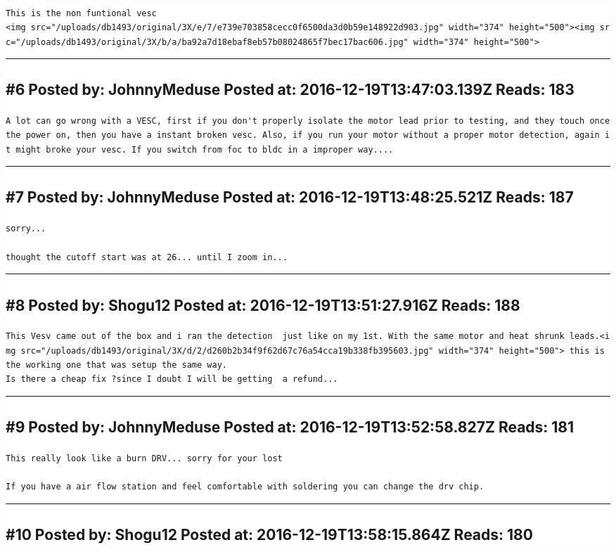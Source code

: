 ```
This is the non funtional vesc
<img src="/uploads/db1493/original/3X/e/7/e739e703858cecc0f6500da3d0b59e148922d903.jpg" width="374" height="500"><img src="/uploads/db1493/original/3X/b/a/ba92a7d18ebaf8eb57b08024865f7bec17bac606.jpg" width="374" height="500">
```

---
## \#6 Posted by: JohnnyMeduse Posted at: 2016-12-19T13:47:03.139Z Reads: 183

```
A lot can go wrong with a VESC, first if you don't properly isolate the motor lead prior to testing, and they touch once the power on, then you have a instant broken vesc. Also, if you run your motor without a proper motor detection, again it might broke your vesc. If you switch from foc to bldc in a improper way....
```

---
## \#7 Posted by: JohnnyMeduse Posted at: 2016-12-19T13:48:25.521Z Reads: 187

```
sorry...

thought the cutoff start was at 26... until I zoom in...
```

---
## \#8 Posted by: Shogu12 Posted at: 2016-12-19T13:51:27.916Z Reads: 188

```
This Vesv came out of the box and i ran the detection  just like on my 1st. With the same motor and heat shrunk leads.<img src="/uploads/db1493/original/3X/d/2/d260b2b34f9f62d67c76a54cca19b338fb395603.jpg" width="374" height="500"> this is the working one that was setup the same way. 
Is there a cheap fix ?since I doubt I will be getting  a refund...
```

---
## \#9 Posted by: JohnnyMeduse Posted at: 2016-12-19T13:52:58.827Z Reads: 181

```
This really look like a burn DRV... sorry for your lost 

If you have a air flow station and feel comfortable with soldering you can change the drv chip.
```

---
## \#10 Posted by: Shogu12 Posted at: 2016-12-19T13:58:15.864Z Reads: 180
